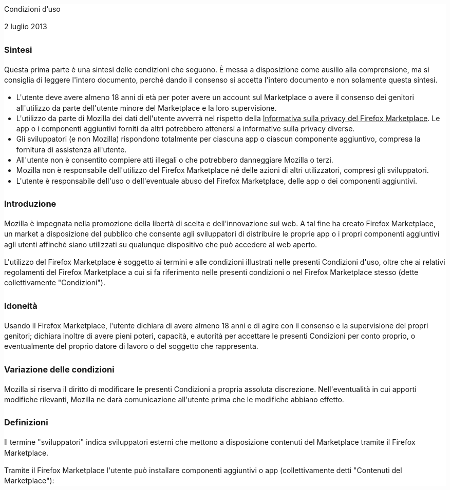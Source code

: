 Condizioni d’uso

2 luglio 2013

### Sintesi

Questa prima parte è una sintesi delle condizioni che seguono. È messa a disposizione come ausilio alla comprensione, ma si consiglia di leggere l'intero documento, perché dando il consenso si accetta l'intero documento e non solamente questa sintesi.

- L'utente deve avere almeno 18 anni di età per poter avere un account sul Marketplace o avere il consenso dei genitori all'utilizzo da parte dell'utente minore del Marketplace e la loro supervisione.
- L'utilizzo da parte di Mozilla dei dati dell'utente avverrà nel rispetto della [Informativa sulla privacy del Firefox Marketplace](/media/docs/privacy/it.html). Le app o i componenti aggiuntivi forniti da altri potrebbero attenersi a informative sulla privacy diverse.
- Gli sviluppatori (e non Mozilla) rispondono totalmente per ciascuna app o ciascun componente aggiuntivo, compresa la fornitura di assistenza all'utente.
- All'utente non è consentito compiere atti illegali o che potrebbero danneggiare Mozilla o terzi.
- Mozilla non è responsabile dell'utilizzo del Firefox Marketplace né delle azioni di altri utilizzatori, compresi gli sviluppatori.
- L'utente è responsabile dell'uso o dell'eventuale abuso del Firefox Marketplace, delle app o dei componenti aggiuntivi.

### Introduzione

Mozilla è impegnata nella promozione della libertà di scelta e dell'innovazione sul web. A tal fine ha creato Firefox Marketplace, un market a disposizione del pubblico che consente agli sviluppatori di distribuire le proprie app o i propri componenti aggiuntivi agli utenti affinché siano utilizzati su qualunque dispositivo che può accedere al web aperto.

L'utilizzo del Firefox Marketplace è soggetto ai termini e alle condizioni illustrati nelle presenti Condizioni d'uso, oltre che ai relativi regolamenti del Firefox Marketplace a cui si fa riferimento nelle presenti condizioni o nel Firefox Marketplace stesso (dette collettivamente "Condizioni").

### Idoneità

Usando il Firefox Marketplace, l'utente dichiara di avere almeno 18 anni e di agire con il consenso e la supervisione dei propri genitori; dichiara inoltre di avere pieni poteri, capacità, e autorità per accettare le presenti Condizioni per conto proprio, o eventualmente del proprio datore di lavoro o del soggetto che rappresenta.

### Variazione delle condizioni

Mozilla si riserva il diritto di modificare le presenti Condizioni a propria assoluta discrezione. Nell'eventualità in cui apporti modifiche rilevanti, Mozilla ne darà comunicazione all'utente prima che le modifiche abbiano effetto.

### Definizioni

Il termine "sviluppatori" indica sviluppatori esterni che mettono a disposizione contenuti del Marketplace tramite il Firefox Marketplace.

Tramite il Firefox Marketplace l'utente può installare componenti aggiuntivi o app (collettivamente detti "Contenuti del Marketplace"):
